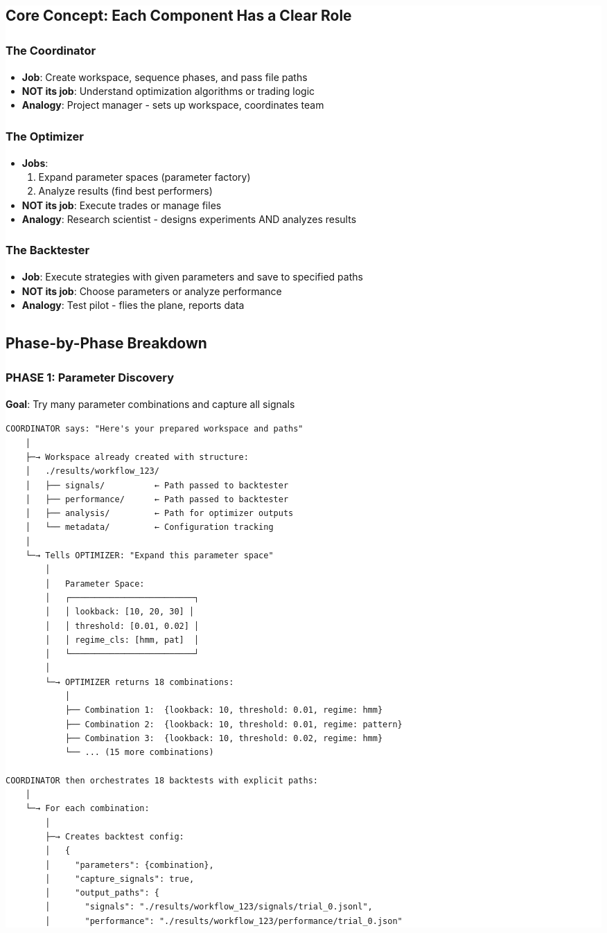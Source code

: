## Core Concept: Each Component Has a Clear Role

### The Coordinator
- **Job**: Create workspace, sequence phases, and pass file paths
- **NOT its job**: Understand optimization algorithms or trading logic
- **Analogy**: Project manager - sets up workspace, coordinates team

### The Optimizer
- **Jobs**: 
  1. Expand parameter spaces (parameter factory)
  2. Analyze results (find best performers)
- **NOT its job**: Execute trades or manage files
- **Analogy**: Research scientist - designs experiments AND analyzes results

### The Backtester
- **Job**: Execute strategies with given parameters and save to specified paths
- **NOT its job**: Choose parameters or analyze performance
- **Analogy**: Test pilot - flies the plane, reports data

## Phase-by-Phase Breakdown

### PHASE 1: Parameter Discovery
**Goal**: Try many parameter combinations and capture all signals

```
COORDINATOR says: "Here's your prepared workspace and paths"
    │
    ├─→ Workspace already created with structure:
    │   ./results/workflow_123/
    │   ├── signals/          ← Path passed to backtester
    │   ├── performance/      ← Path passed to backtester
    │   ├── analysis/         ← Path for optimizer outputs
    │   └── metadata/         ← Configuration tracking
    │
    └─→ Tells OPTIMIZER: "Expand this parameter space"
        │
        │   Parameter Space:
        │   ┌─────────────────────────┐
        │   │ lookback: [10, 20, 30] │
        │   │ threshold: [0.01, 0.02] │
        │   │ regime_cls: [hmm, pat]  │
        │   └─────────────────────────┘
        │
        └─→ OPTIMIZER returns 18 combinations:
            │
            ├── Combination 1:  {lookback: 10, threshold: 0.01, regime: hmm}
            ├── Combination 2:  {lookback: 10, threshold: 0.01, regime: pattern}
            ├── Combination 3:  {lookback: 10, threshold: 0.02, regime: hmm}
            └── ... (15 more combinations)

COORDINATOR then orchestrates 18 backtests with explicit paths:
    │
    └─→ For each combination:
        │
        ├─→ Creates backtest config:
        │   {
        │     "parameters": {combination},
        │     "capture_signals": true,
        │     "output_paths": {
        │       "signals": "./results/workflow_123/signals/trial_0.jsonl",
        │       "performance": "./results/workflow_123/performance/trial_0.json"
```